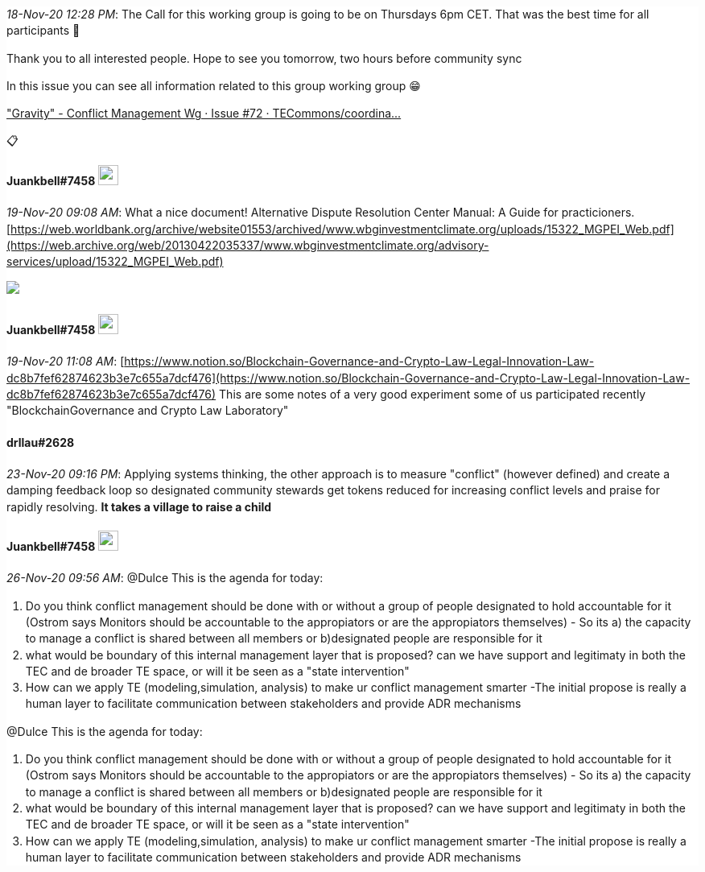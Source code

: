 _18-Nov-20 12:28 PM_:	The Call for this working group is going to be on Thursdays 6pm CET. That was the best time for all participants 🙌

Thank you to all interested people. Hope to see you tomorrow, two hours before community sync

In this issue you can see all information related to this group working group 😁

["Gravity" - Conflict Management Wg &#183; Issue #72 &#183; TECommons/coordina...](https://github.com/CommonsBuild/coordination/issues/72)

📋

<h4>Juankbell#7458  <img src="https://cdn.discordapp.com/avatars/749990807238607020/8deaadd14238c0a72a8871176b993946.png" width="25" height="25" /></h4>

_19-Nov-20 09:08 AM_:	What a nice document! Alternative Dispute Resolution Center Manual: A Guide for practicioners. [https://web.worldbank.org/archive/website01553/archived/www.wbginvestmentclimate.org/uploads/15322_MGPEI_Web.pdf](https://web.archive.org/web/20130422035337/www.wbginvestmentclimate.org/advisory-services/upload/15322_MGPEI_Web.pdf)

![](https://cdn.discordapp.com/attachments/773311685871534144/778985174566305832/Captura_de_Pantalla_2020-11-19_a_las_9.01.10_a._m..png)

<h4>Juankbell#7458  <img src="https://cdn.discordapp.com/avatars/749990807238607020/8deaadd14238c0a72a8871176b993946.png" width="25" height="25" /></h4>

_19-Nov-20 11:08 AM_:	[https://www.notion.so/Blockchain-Governance-and-Crypto-Law-Legal-Innovation-Law-dc8b7fef62874623b3e7c655a7dcf476](https://www.notion.so/Blockchain-Governance-and-Crypto-Law-Legal-Innovation-Law-dc8b7fef62874623b3e7c655a7dcf476) This are some notes of a very good experiment some of us participated recently "BlockchainGovernance and Crypto Law Laboratory"
    
<h4>drllau#2628</h4>

_23-Nov-20 09:16 PM_:	Applying systems thinking, the other approach is to measure "conflict" (however defined) and create a damping feedback loop so designated community stewards get tokens reduced for increasing conflict levels and praise for rapidly resolving. **It takes a village to raise a child**

<h4>Juankbell#7458  <img src="https://cdn.discordapp.com/avatars/749990807238607020/8deaadd14238c0a72a8871176b993946.png" width="25" height="25" /></h4>

_26-Nov-20 09:56 AM_:	@Dulce This is the agenda for today:
1. Do you think conflict management should be done with or without a group of people designated to hold accountable for it (Ostrom says Monitors should be accountable to the appropiators or are the appropiators themselves) - So its a) the capacity to manage a conflict is shared between all members or b)designated people are responsible for it
2. what would be boundary of this internal management layer that is proposed? can we have support and legitimaty in both the TEC and de broader TE space, or will it be seen as a "state intervention"
3. How can we apply TE (modeling,simulation, analysis) to make ur conflict management smarter -The initial propose is really a human layer to facilitate communication between stakeholders and provide ADR mechanisms

@Dulce This is the agenda for today:
1. Do you think conflict management should be done with or without a group of people designated to hold accountable for it (Ostrom says Monitors should be accountable to the appropiators or are the appropiators themselves) - So its a) the capacity to manage a conflict is shared between all members or b)designated people are responsible for it
2. what would be boundary of this internal management layer that is proposed? can we have support and legitimaty in both the TEC and de broader TE space, or will it be seen as a "state intervention"
3. How can we apply TE (modeling,simulation, analysis) to make ur conflict management smarter -The initial propose is really a human layer to facilitate communication between stakeholders and provide ADR mechanisms                    
